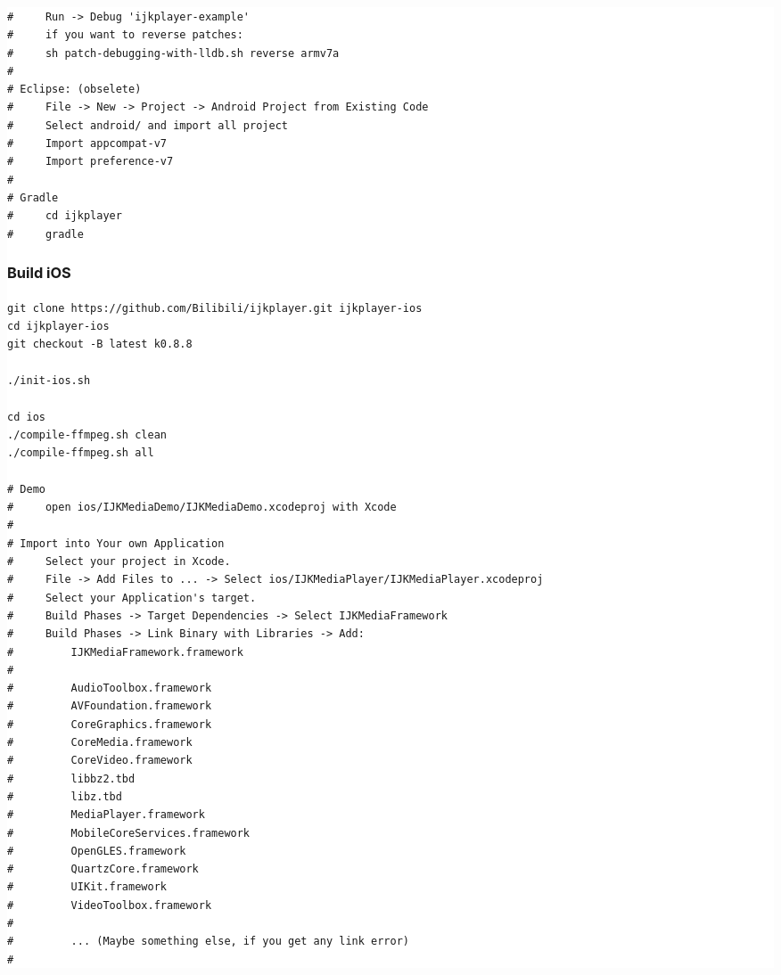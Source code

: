 ```
#     Run -> Debug 'ijkplayer-example'
#     if you want to reverse patches:
#     sh patch-debugging-with-lldb.sh reverse armv7a
#
# Eclipse: (obselete)
#     File -> New -> Project -> Android Project from Existing Code
#     Select android/ and import all project
#     Import appcompat-v7
#     Import preference-v7
#
# Gradle
#     cd ijkplayer
#     gradle

```


### Build iOS
```
git clone https://github.com/Bilibili/ijkplayer.git ijkplayer-ios
cd ijkplayer-ios
git checkout -B latest k0.8.8

./init-ios.sh

cd ios
./compile-ffmpeg.sh clean
./compile-ffmpeg.sh all

# Demo
#     open ios/IJKMediaDemo/IJKMediaDemo.xcodeproj with Xcode
# 
# Import into Your own Application
#     Select your project in Xcode.
#     File -> Add Files to ... -> Select ios/IJKMediaPlayer/IJKMediaPlayer.xcodeproj
#     Select your Application's target.
#     Build Phases -> Target Dependencies -> Select IJKMediaFramework
#     Build Phases -> Link Binary with Libraries -> Add:
#         IJKMediaFramework.framework
#
#         AudioToolbox.framework
#         AVFoundation.framework
#         CoreGraphics.framework
#         CoreMedia.framework
#         CoreVideo.framework
#         libbz2.tbd
#         libz.tbd
#         MediaPlayer.framework
#         MobileCoreServices.framework
#         OpenGLES.framework
#         QuartzCore.framework
#         UIKit.framework
#         VideoToolbox.framework
#
#         ... (Maybe something else, if you get any link error)
# 
```
